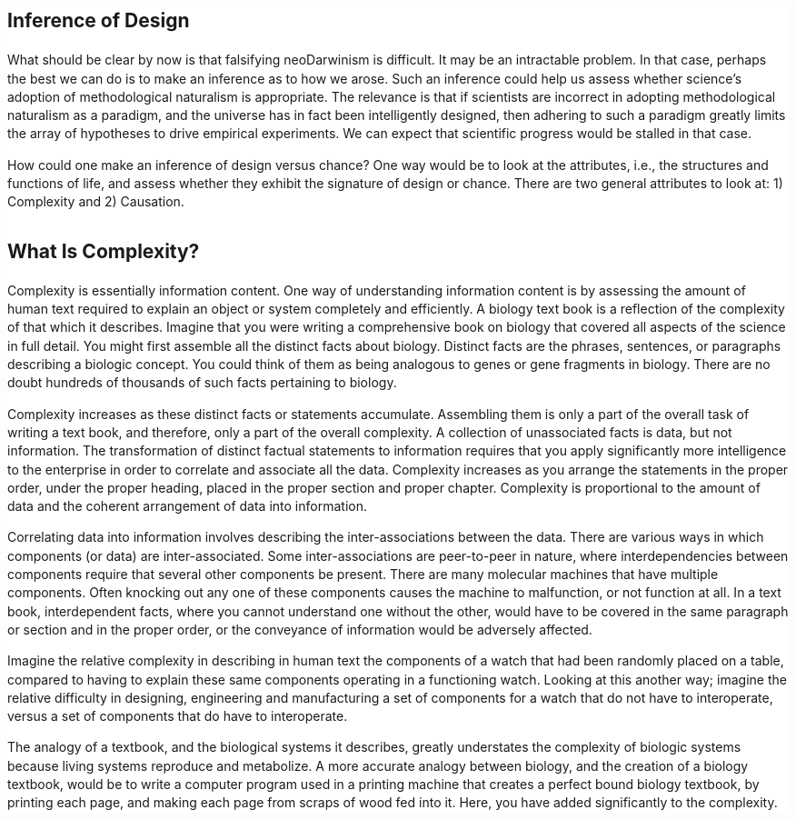 ## Inference of Design 

What should be clear by now is that falsifying neoDarwinism is difficult. It may be an intractable problem. In that case, perhaps the best we can do is to make an inference as to how we arose. Such an inference could help us assess whether science’s adoption of methodological naturalism is appropriate. The relevance is that if scientists are incorrect in adopting methodological naturalism as a paradigm, and the universe has in fact been intelligently designed, then adhering to such a paradigm greatly limits the array of hypotheses to drive empirical experiments. We can expect that scientific progress would be stalled in that case. 

How could one make an inference of design versus chance? One way would be to look at the attributes, i.e., the structures and functions of life, and assess whether they exhibit the signature of design or chance. There are two general attributes to look at: 1) Complexity and 2) Causation. 

## What Is Complexity? 

Complexity is essentially information content. One way of understanding information content is by assessing the amount of human text required to explain an object or system completely and efficiently. A biology text book is a reflection of the complexity of that which it describes. Imagine that you were writing a comprehensive book on biology that covered all aspects of the science in full detail. You might first assemble all the distinct facts about biology. Distinct facts are the phrases, sentences, or paragraphs describing a biologic concept. You could think of them as being analogous to genes or gene fragments in biology. There are no doubt hundreds of thousands of such facts pertaining to biology. 

Complexity increases as these distinct facts or statements accumulate. Assembling them is only a part of the overall task of writing a text book, and therefore, only a part of the overall complexity. A collection of unassociated facts is data, but not information. The transformation of distinct factual statements to information requires that you apply significantly more intelligence to the enterprise in order to correlate and associate all the data. Complexity increases as you arrange the statements in the proper order, under the proper heading, placed in the proper section and proper chapter. Complexity is proportional to the amount of data and the coherent arrangement of data into information. 

Correlating data into information involves describing the inter-associations between the data. There are various ways in which components (or data) are inter-associated. Some inter-associations are peer-to-peer in nature, where interdependencies between components require that several other components be present. There are many molecular machines that have multiple components. Often knocking out any one of these components causes the machine to malfunction, or not function at all. In a text book, interdependent facts, where you cannot understand one without the other, would have to be covered in the same paragraph or section and in the proper order, or the conveyance of information would be adversely affected. 

Imagine the relative complexity in describing in human text the components of a watch that had been randomly placed on a table, compared to having to explain these same components operating in a functioning watch. Looking at this another way; imagine the relative difficulty in designing, engineering and manufacturing a set of components for a watch that do not have to interoperate, versus a set of components that do have to interoperate. 

The analogy of a textbook, and the biological systems it describes, greatly understates the complexity of biologic systems because living systems reproduce and metabolize. A more accurate analogy between biology, and the creation of a biology textbook, would be to write a computer program used in a printing machine that creates a perfect bound biology textbook, by printing each page, and making each page from scraps of wood fed into it. Here, you have added significantly to the complexity. 
